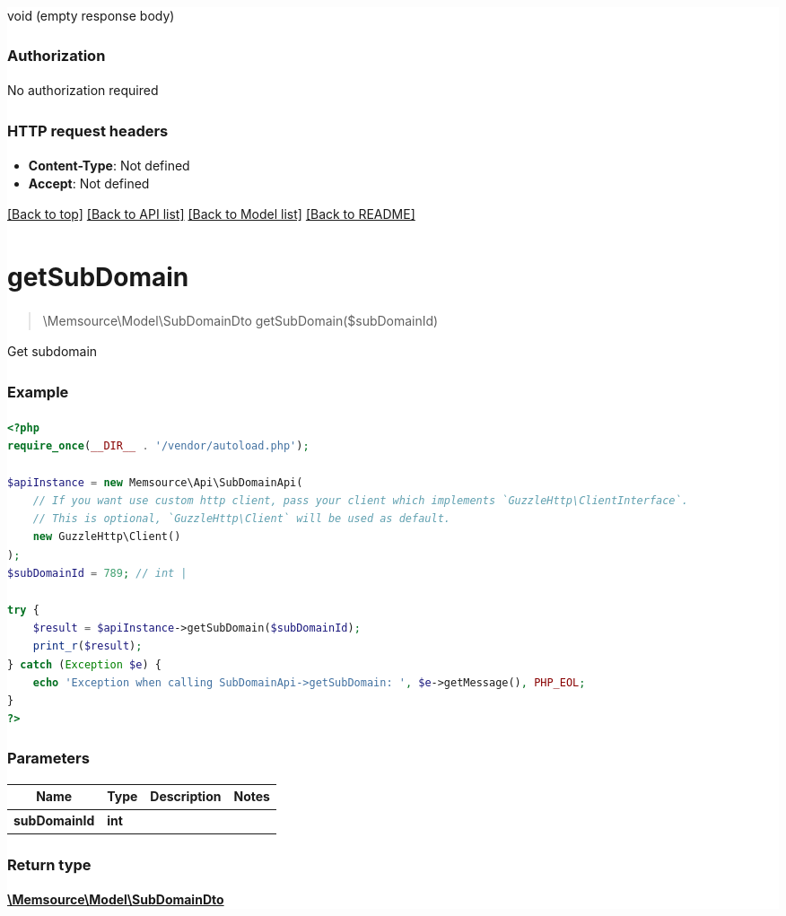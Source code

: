 void (empty response body)

### Authorization

No authorization required

### HTTP request headers

 - **Content-Type**: Not defined
 - **Accept**: Not defined

[[Back to top]](#) [[Back to API list]](../../README.md#documentation-for-api-endpoints) [[Back to Model list]](../../README.md#documentation-for-models) [[Back to README]](../../README.md)

# **getSubDomain**
> \Memsource\Model\SubDomainDto getSubDomain($subDomainId)

Get subdomain



### Example
```php
<?php
require_once(__DIR__ . '/vendor/autoload.php');

$apiInstance = new Memsource\Api\SubDomainApi(
    // If you want use custom http client, pass your client which implements `GuzzleHttp\ClientInterface`.
    // This is optional, `GuzzleHttp\Client` will be used as default.
    new GuzzleHttp\Client()
);
$subDomainId = 789; // int | 

try {
    $result = $apiInstance->getSubDomain($subDomainId);
    print_r($result);
} catch (Exception $e) {
    echo 'Exception when calling SubDomainApi->getSubDomain: ', $e->getMessage(), PHP_EOL;
}
?>
```

### Parameters

Name | Type | Description  | Notes
------------- | ------------- | ------------- | -------------
 **subDomainId** | **int**|  |

### Return type

[**\Memsource\Model\SubDomainDto**](../Model/SubDomainDto.md)
